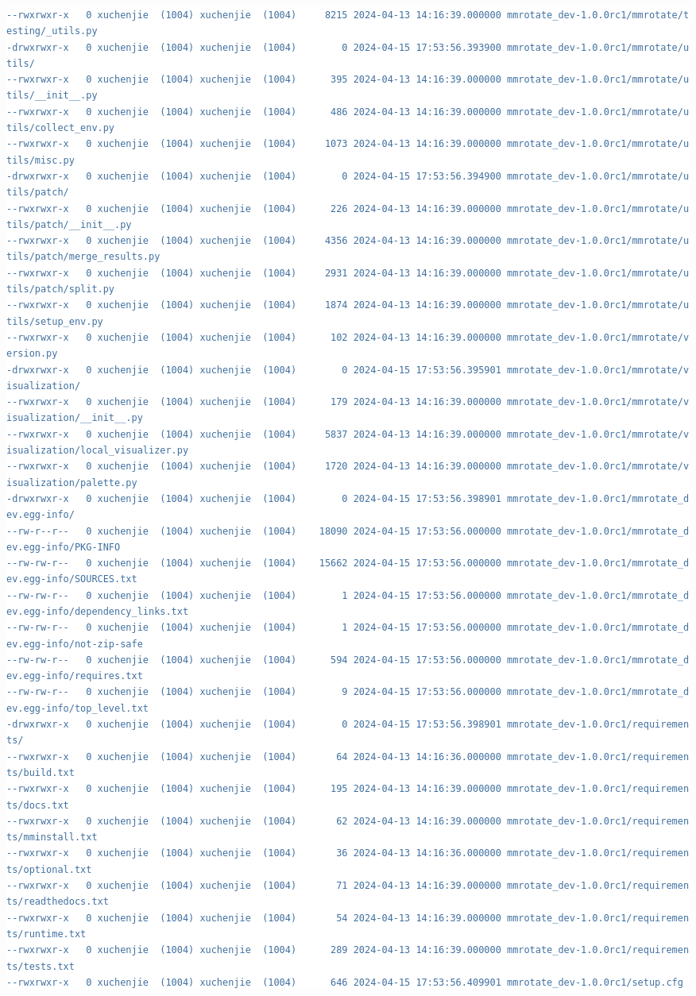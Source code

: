 ```diff
--rwxrwxr-x   0 xuchenjie  (1004) xuchenjie  (1004)     8215 2024-04-13 14:16:39.000000 mmrotate_dev-1.0.0rc1/mmrotate/testing/_utils.py
-drwxrwxr-x   0 xuchenjie  (1004) xuchenjie  (1004)        0 2024-04-15 17:53:56.393900 mmrotate_dev-1.0.0rc1/mmrotate/utils/
--rwxrwxr-x   0 xuchenjie  (1004) xuchenjie  (1004)      395 2024-04-13 14:16:39.000000 mmrotate_dev-1.0.0rc1/mmrotate/utils/__init__.py
--rwxrwxr-x   0 xuchenjie  (1004) xuchenjie  (1004)      486 2024-04-13 14:16:39.000000 mmrotate_dev-1.0.0rc1/mmrotate/utils/collect_env.py
--rwxrwxr-x   0 xuchenjie  (1004) xuchenjie  (1004)     1073 2024-04-13 14:16:39.000000 mmrotate_dev-1.0.0rc1/mmrotate/utils/misc.py
-drwxrwxr-x   0 xuchenjie  (1004) xuchenjie  (1004)        0 2024-04-15 17:53:56.394900 mmrotate_dev-1.0.0rc1/mmrotate/utils/patch/
--rwxrwxr-x   0 xuchenjie  (1004) xuchenjie  (1004)      226 2024-04-13 14:16:39.000000 mmrotate_dev-1.0.0rc1/mmrotate/utils/patch/__init__.py
--rwxrwxr-x   0 xuchenjie  (1004) xuchenjie  (1004)     4356 2024-04-13 14:16:39.000000 mmrotate_dev-1.0.0rc1/mmrotate/utils/patch/merge_results.py
--rwxrwxr-x   0 xuchenjie  (1004) xuchenjie  (1004)     2931 2024-04-13 14:16:39.000000 mmrotate_dev-1.0.0rc1/mmrotate/utils/patch/split.py
--rwxrwxr-x   0 xuchenjie  (1004) xuchenjie  (1004)     1874 2024-04-13 14:16:39.000000 mmrotate_dev-1.0.0rc1/mmrotate/utils/setup_env.py
--rwxrwxr-x   0 xuchenjie  (1004) xuchenjie  (1004)      102 2024-04-13 14:16:39.000000 mmrotate_dev-1.0.0rc1/mmrotate/version.py
-drwxrwxr-x   0 xuchenjie  (1004) xuchenjie  (1004)        0 2024-04-15 17:53:56.395901 mmrotate_dev-1.0.0rc1/mmrotate/visualization/
--rwxrwxr-x   0 xuchenjie  (1004) xuchenjie  (1004)      179 2024-04-13 14:16:39.000000 mmrotate_dev-1.0.0rc1/mmrotate/visualization/__init__.py
--rwxrwxr-x   0 xuchenjie  (1004) xuchenjie  (1004)     5837 2024-04-13 14:16:39.000000 mmrotate_dev-1.0.0rc1/mmrotate/visualization/local_visualizer.py
--rwxrwxr-x   0 xuchenjie  (1004) xuchenjie  (1004)     1720 2024-04-13 14:16:39.000000 mmrotate_dev-1.0.0rc1/mmrotate/visualization/palette.py
-drwxrwxr-x   0 xuchenjie  (1004) xuchenjie  (1004)        0 2024-04-15 17:53:56.398901 mmrotate_dev-1.0.0rc1/mmrotate_dev.egg-info/
--rw-r--r--   0 xuchenjie  (1004) xuchenjie  (1004)    18090 2024-04-15 17:53:56.000000 mmrotate_dev-1.0.0rc1/mmrotate_dev.egg-info/PKG-INFO
--rw-rw-r--   0 xuchenjie  (1004) xuchenjie  (1004)    15662 2024-04-15 17:53:56.000000 mmrotate_dev-1.0.0rc1/mmrotate_dev.egg-info/SOURCES.txt
--rw-rw-r--   0 xuchenjie  (1004) xuchenjie  (1004)        1 2024-04-15 17:53:56.000000 mmrotate_dev-1.0.0rc1/mmrotate_dev.egg-info/dependency_links.txt
--rw-rw-r--   0 xuchenjie  (1004) xuchenjie  (1004)        1 2024-04-15 17:53:56.000000 mmrotate_dev-1.0.0rc1/mmrotate_dev.egg-info/not-zip-safe
--rw-rw-r--   0 xuchenjie  (1004) xuchenjie  (1004)      594 2024-04-15 17:53:56.000000 mmrotate_dev-1.0.0rc1/mmrotate_dev.egg-info/requires.txt
--rw-rw-r--   0 xuchenjie  (1004) xuchenjie  (1004)        9 2024-04-15 17:53:56.000000 mmrotate_dev-1.0.0rc1/mmrotate_dev.egg-info/top_level.txt
-drwxrwxr-x   0 xuchenjie  (1004) xuchenjie  (1004)        0 2024-04-15 17:53:56.398901 mmrotate_dev-1.0.0rc1/requirements/
--rwxrwxr-x   0 xuchenjie  (1004) xuchenjie  (1004)       64 2024-04-13 14:16:36.000000 mmrotate_dev-1.0.0rc1/requirements/build.txt
--rwxrwxr-x   0 xuchenjie  (1004) xuchenjie  (1004)      195 2024-04-13 14:16:39.000000 mmrotate_dev-1.0.0rc1/requirements/docs.txt
--rwxrwxr-x   0 xuchenjie  (1004) xuchenjie  (1004)       62 2024-04-13 14:16:39.000000 mmrotate_dev-1.0.0rc1/requirements/mminstall.txt
--rwxrwxr-x   0 xuchenjie  (1004) xuchenjie  (1004)       36 2024-04-13 14:16:36.000000 mmrotate_dev-1.0.0rc1/requirements/optional.txt
--rwxrwxr-x   0 xuchenjie  (1004) xuchenjie  (1004)       71 2024-04-13 14:16:39.000000 mmrotate_dev-1.0.0rc1/requirements/readthedocs.txt
--rwxrwxr-x   0 xuchenjie  (1004) xuchenjie  (1004)       54 2024-04-13 14:16:39.000000 mmrotate_dev-1.0.0rc1/requirements/runtime.txt
--rwxrwxr-x   0 xuchenjie  (1004) xuchenjie  (1004)      289 2024-04-13 14:16:39.000000 mmrotate_dev-1.0.0rc1/requirements/tests.txt
--rwxrwxr-x   0 xuchenjie  (1004) xuchenjie  (1004)      646 2024-04-15 17:53:56.409901 mmrotate_dev-1.0.0rc1/setup.cfg
```